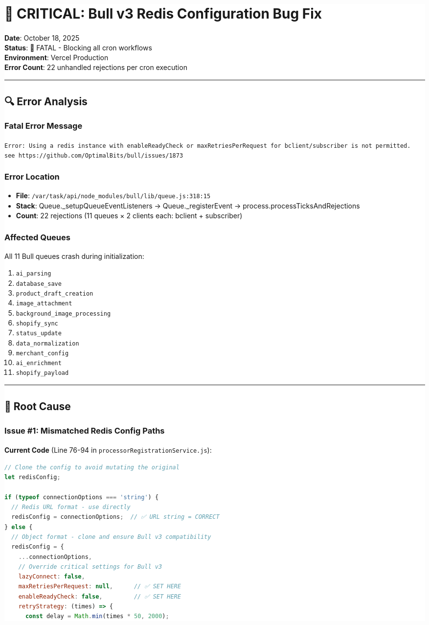 # 🚨 CRITICAL: Bull v3 Redis Configuration Bug Fix

**Date**: October 18, 2025  
**Status**: 🔴 FATAL - Blocking all cron workflows  
**Environment**: Vercel Production  
**Error Count**: 22 unhandled rejections per cron execution

---

## 🔍 Error Analysis

### Fatal Error Message
```
Error: Using a redis instance with enableReadyCheck or maxRetriesPerRequest for bclient/subscriber is not permitted.
see https://github.com/OptimalBits/bull/issues/1873
```

### Error Location
- **File**: `/var/task/api/node_modules/bull/lib/queue.js:318:15`
- **Stack**: Queue._setupQueueEventListeners → Queue._registerEvent → process.processTicksAndRejections
- **Count**: 22 rejections (11 queues × 2 clients each: bclient + subscriber)

### Affected Queues
All 11 Bull queues crash during initialization:
1. `ai_parsing`
2. `database_save`
3. `product_draft_creation`
4. `image_attachment`
5. `background_image_processing`
6. `shopify_sync`
7. `status_update`
8. `data_normalization`
9. `merchant_config`
10. `ai_enrichment`
11. `shopify_payload`

---

## 🐛 Root Cause

### Issue #1: Mismatched Redis Config Paths

**Current Code** (Line 76-94 in `processorRegistrationService.js`):
```javascript
// Clone the config to avoid mutating the original
let redisConfig;

if (typeof connectionOptions === 'string') {
  // Redis URL format - use directly
  redisConfig = connectionOptions;  // ✅ URL string = CORRECT
} else {
  // Object format - clone and ensure Bull v3 compatibility
  redisConfig = {
    ...connectionOptions,
    // Override critical settings for Bull v3
    lazyConnect: false,              
    maxRetriesPerRequest: null,      // ✅ SET HERE
    enableReadyCheck: false,         // ✅ SET HERE
    retryStrategy: (times) => {
      const delay = Math.min(times * 50, 2000);
```